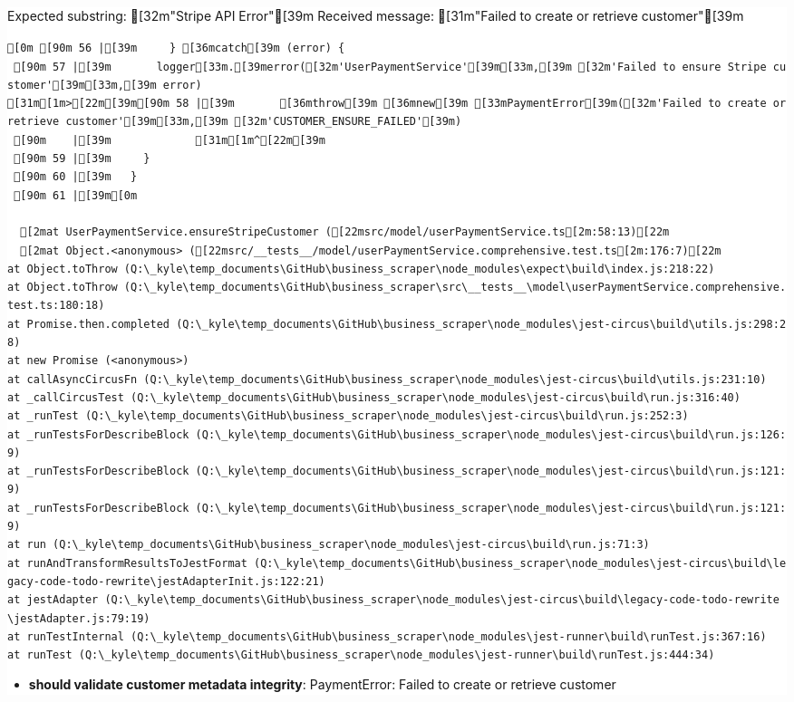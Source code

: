 Expected substring: [32m"Stripe API Error"[39m
Received message:   [31m"Failed to create or retrieve customer"[39m

    [0m [90m 56 |[39m     } [36mcatch[39m (error) {
     [90m 57 |[39m       logger[33m.[39merror([32m'UserPaymentService'[39m[33m,[39m [32m'Failed to ensure Stripe customer'[39m[33m,[39m error)
    [31m[1m>[22m[39m[90m 58 |[39m       [36mthrow[39m [36mnew[39m [33mPaymentError[39m([32m'Failed to create or retrieve customer'[39m[33m,[39m [32m'CUSTOMER_ENSURE_FAILED'[39m)
     [90m    |[39m             [31m[1m^[22m[39m
     [90m 59 |[39m     }
     [90m 60 |[39m   }
     [90m 61 |[39m[0m

      [2mat UserPaymentService.ensureStripeCustomer ([22msrc/model/userPaymentService.ts[2m:58:13)[22m
      [2mat Object.<anonymous> ([22msrc/__tests__/model/userPaymentService.comprehensive.test.ts[2m:176:7)[22m
    at Object.toThrow (Q:\_kyle\temp_documents\GitHub\business_scraper\node_modules\expect\build\index.js:218:22)
    at Object.toThrow (Q:\_kyle\temp_documents\GitHub\business_scraper\src\__tests__\model\userPaymentService.comprehensive.test.ts:180:18)
    at Promise.then.completed (Q:\_kyle\temp_documents\GitHub\business_scraper\node_modules\jest-circus\build\utils.js:298:28)
    at new Promise (<anonymous>)
    at callAsyncCircusFn (Q:\_kyle\temp_documents\GitHub\business_scraper\node_modules\jest-circus\build\utils.js:231:10)
    at _callCircusTest (Q:\_kyle\temp_documents\GitHub\business_scraper\node_modules\jest-circus\build\run.js:316:40)
    at _runTest (Q:\_kyle\temp_documents\GitHub\business_scraper\node_modules\jest-circus\build\run.js:252:3)
    at _runTestsForDescribeBlock (Q:\_kyle\temp_documents\GitHub\business_scraper\node_modules\jest-circus\build\run.js:126:9)
    at _runTestsForDescribeBlock (Q:\_kyle\temp_documents\GitHub\business_scraper\node_modules\jest-circus\build\run.js:121:9)
    at _runTestsForDescribeBlock (Q:\_kyle\temp_documents\GitHub\business_scraper\node_modules\jest-circus\build\run.js:121:9)
    at run (Q:\_kyle\temp_documents\GitHub\business_scraper\node_modules\jest-circus\build\run.js:71:3)
    at runAndTransformResultsToJestFormat (Q:\_kyle\temp_documents\GitHub\business_scraper\node_modules\jest-circus\build\legacy-code-todo-rewrite\jestAdapterInit.js:122:21)
    at jestAdapter (Q:\_kyle\temp_documents\GitHub\business_scraper\node_modules\jest-circus\build\legacy-code-todo-rewrite\jestAdapter.js:79:19)
    at runTestInternal (Q:\_kyle\temp_documents\GitHub\business_scraper\node_modules\jest-runner\build\runTest.js:367:16)
    at runTest (Q:\_kyle\temp_documents\GitHub\business_scraper\node_modules\jest-runner\build\runTest.js:444:34)
- **should validate customer metadata integrity**: PaymentError: Failed to create or retrieve customer
